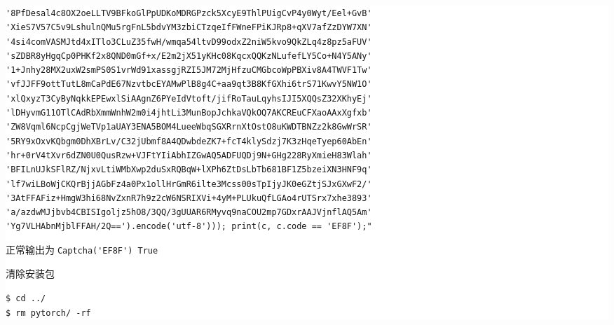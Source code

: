 ```console
'8PfDesal4c8OX2oeLLTV9BFkoGlPpUDKoMDRGPzck5XcyE9ThlPUigCvP4y0Wyt/Eel+GvB'
'XieS7V57C5v9LshulnQMu5rgFnL5bdvYM3zbiCTzqeIfFWneFPiKJRp8+qXV7afZzDYW7XN'
'4si4comVASMJtd4xITlo3CLuZ35fwH/wmqa54ltvD99odxZ2niW5kvo9QkZLq4z8pz5aFUV'
'sZDBR8yHgqCp0PHKf2x8QND0mGf+x/E2m2jX51yKHc08KqcxQQKzNLufefLY5Co+N4Y5ANy'
'1+Jnhy28MX2uxW2smPS0S1vrWd91xassgjRZI5JM72MjHfzuCMGbcoWpPBXiv8A4TWVF1Tw'
'vfJJFF9ottTutL8mCaPdE67NzvtbcEYAMwPlB8g4C+aa9qt3B8KfGXhi6trS71KwvY5NW1O'
'xlQxyzT3CyByNqkkEPEwxlSiAAgnZ6PYeIdVtoft/jifRoTauLqyhsIJI5XQQsZ32XKhyEj'
'lDHyvmG11OTlCAdRbXmmWnhW2m0i4jhtLi3MunBopJchkaVQkOQ7AKCREuCFXaoAAxXgfxb'
'ZW8Vqml6NcpCgjWeTVp1aUAY3ENA5BOM4LueeWbqSGXRrnXtOstO8uKWDTBNZz2k8GwWrSR'
'5RY9xOxvKQbgm0DhXBrLv/C32jUbmf8A4QDwbdeZK7+fcT4klySdzj7K3zHqeTyep60AbEn'
'hr+0rV4tXvr6dZN0U0QusRzw+VJFtYIiAbhIZGwAQ5ADFUQDj9N+GHg228RyXmieH83Wlah'
'BFILnUJkSFlRZ/NjxvLtiWMbXwp2duSxRQBqW+lXPh6ZtDsLbTb681BF1Z5bzeiXN3HNF9q'
'lf7wiLBoWjCKQrBjjAGbFz4a0Px1ollHrGmR6ilte3Mcss00sTpIjyJK0eGZtjSJxGXwF2/'
'3AtFFAFiz+HmgW3hi68NvZxnR7h9z2cW6NSRIXVi+4yM+PLUkuQfLGAo4rUTSrx7xhe3893'
'a/azdwMJjbvb4CBISIgoljz5hO8/3QQ/3gUUAR6RMyvq9naCOU2mp7GDxrAAJVjnflAQ5Am'
'Yg7VLHAbnMjblFFAH/2Q==').encode('utf-8'))); print(c, c.code == 'EF8F');"
```
正常输出为 `Captcha('EF8F') True`

清除安装包
```console
$ cd ../
$ rm pytorch/ -rf
```
